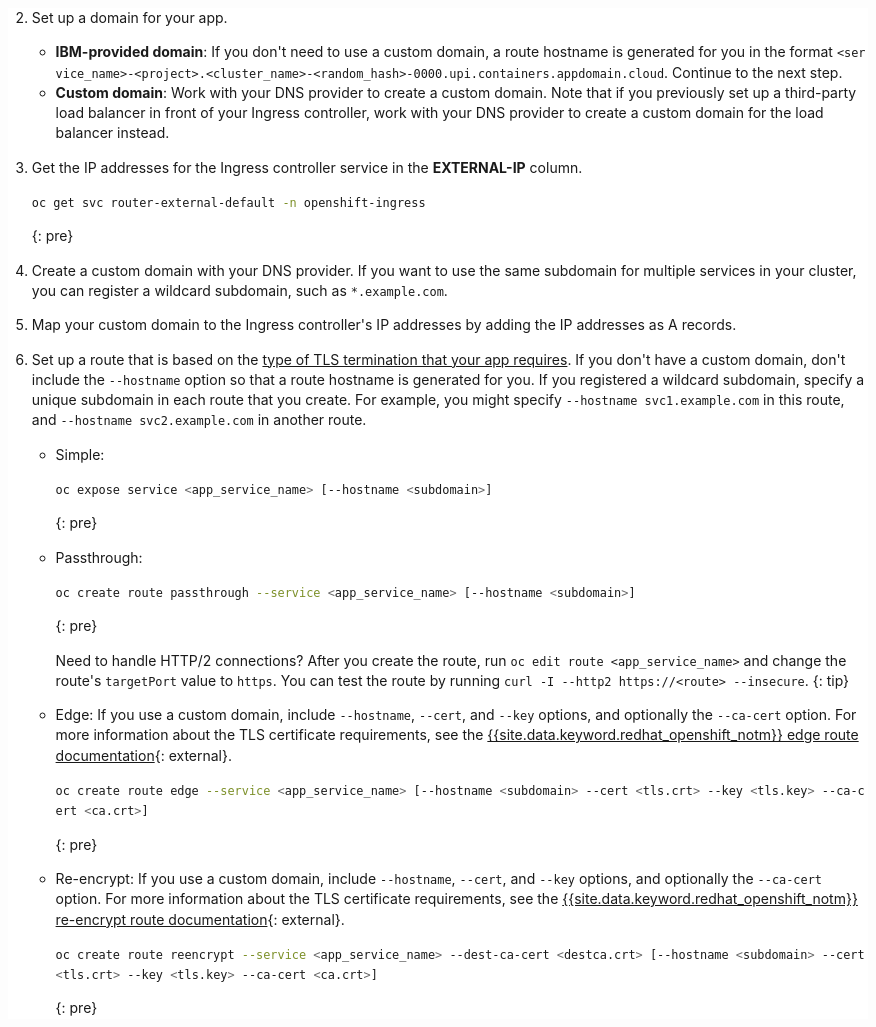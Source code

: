 2. Set up a domain for your app.
    * **IBM-provided domain**: If you don't need to use a custom domain, a route hostname is generated for you in the format `<service_name>-<project>.<cluster_name>-<random_hash>-0000.upi.containers.appdomain.cloud`. Continue to the next step.
    * **Custom domain**: Work with your DNS provider to create a custom domain. Note that if you previously set up a third-party load balancer in front of your Ingress controller, work with your DNS provider to create a custom domain for the load balancer instead.
3. Get the IP addresses for the Ingress controller service in the **EXTERNAL-IP** column.
    ```sh
    oc get svc router-external-default -n openshift-ingress
    ```
    {: pre}

4. Create a custom domain with your DNS provider. If you want to use the same subdomain for multiple services in your cluster, you can register a wildcard subdomain, such as `*.example.com`.


5. Map your custom domain to the Ingress controller's IP addresses by adding the IP addresses as A records.

6. Set up a route that is based on the [type of TLS termination that your app requires](/docs/openshift?topic=openshift-openshift_routes#route-types). If you don't have a custom domain, don't include the `--hostname` option so that a route hostname is generated for you. If you registered a wildcard subdomain, specify a unique subdomain in each route that you create. For example, you might specify `--hostname svc1.example.com` in this route, and `--hostname svc2.example.com` in another route.
    * Simple:
        ```sh
        oc expose service <app_service_name> [--hostname <subdomain>]
        ```
        {: pre}

    * Passthrough:
        ```sh
        oc create route passthrough --service <app_service_name> [--hostname <subdomain>]
        ```
        {: pre}

        Need to handle HTTP/2 connections? After you create the route, run `oc edit route <app_service_name>` and change the route's `targetPort` value to `https`. You can test the route by running `curl -I --http2 https://<route> --insecure`.
        {: tip}
        
    * Edge: If you use a custom domain, include `--hostname`, `--cert`, and `--key` options, and optionally the `--ca-cert` option. For more information about the TLS certificate requirements, see the [{{site.data.keyword.redhat_openshift_notm}} edge route documentation](https://docs.redhat.com/en/documentation/openshift_container_platform/4.19/html/ingress_and_load_balancing/configuring-routes#nw-ingress-creating-an-edge-route-with-a-custom-certificate_secured-routes){: external}.
        ```sh
        oc create route edge --service <app_service_name> [--hostname <subdomain> --cert <tls.crt> --key <tls.key> --ca-cert <ca.crt>]
        ```
        {: pre}

    * Re-encrypt: If you use a custom domain, include `--hostname`, `--cert`, and `--key` options, and optionally the `--ca-cert` option. For more information about the TLS certificate requirements, see the [{{site.data.keyword.redhat_openshift_notm}} re-encrypt route documentation](https://docs.redhat.com/en/documentation/openshift_container_platform/4.19/html/ingress_and_load_balancing/configuring-routes#nw-ingress-creating-a-reencrypt-route-with-a-custom-certificate_secured-routes){: external}.
        ```sh
        oc create route reencrypt --service <app_service_name> --dest-ca-cert <destca.crt> [--hostname <subdomain> --cert <tls.crt> --key <tls.key> --ca-cert <ca.crt>]
        ```
        {: pre}
